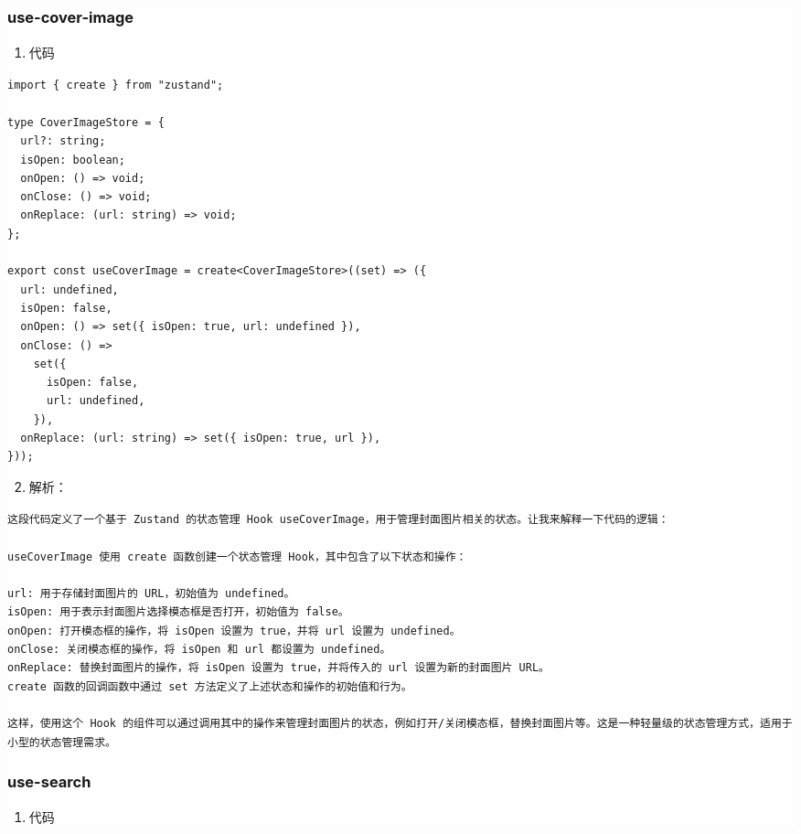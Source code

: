 ```tsx
```



### use-cover-image

1. 代码

```tsx
import { create } from "zustand";

type CoverImageStore = {
  url?: string;
  isOpen: boolean;
  onOpen: () => void;
  onClose: () => void;
  onReplace: (url: string) => void;
};

export const useCoverImage = create<CoverImageStore>((set) => ({
  url: undefined,
  isOpen: false,
  onOpen: () => set({ isOpen: true, url: undefined }),
  onClose: () =>
    set({
      isOpen: false,
      url: undefined,
    }),
  onReplace: (url: string) => set({ isOpen: true, url }),
}));
```

2. 解析：

```tsx
这段代码定义了一个基于 Zustand 的状态管理 Hook useCoverImage，用于管理封面图片相关的状态。让我来解释一下代码的逻辑：

useCoverImage 使用 create 函数创建一个状态管理 Hook，其中包含了以下状态和操作：

url: 用于存储封面图片的 URL，初始值为 undefined。
isOpen: 用于表示封面图片选择模态框是否打开，初始值为 false。
onOpen: 打开模态框的操作，将 isOpen 设置为 true，并将 url 设置为 undefined。
onClose: 关闭模态框的操作，将 isOpen 和 url 都设置为 undefined。
onReplace: 替换封面图片的操作，将 isOpen 设置为 true，并将传入的 url 设置为新的封面图片 URL。
create 函数的回调函数中通过 set 方法定义了上述状态和操作的初始值和行为。

这样，使用这个 Hook 的组件可以通过调用其中的操作来管理封面图片的状态，例如打开/关闭模态框，替换封面图片等。这是一种轻量级的状态管理方式，适用于小型的状态管理需求。
```



### use-search

1. 代码
